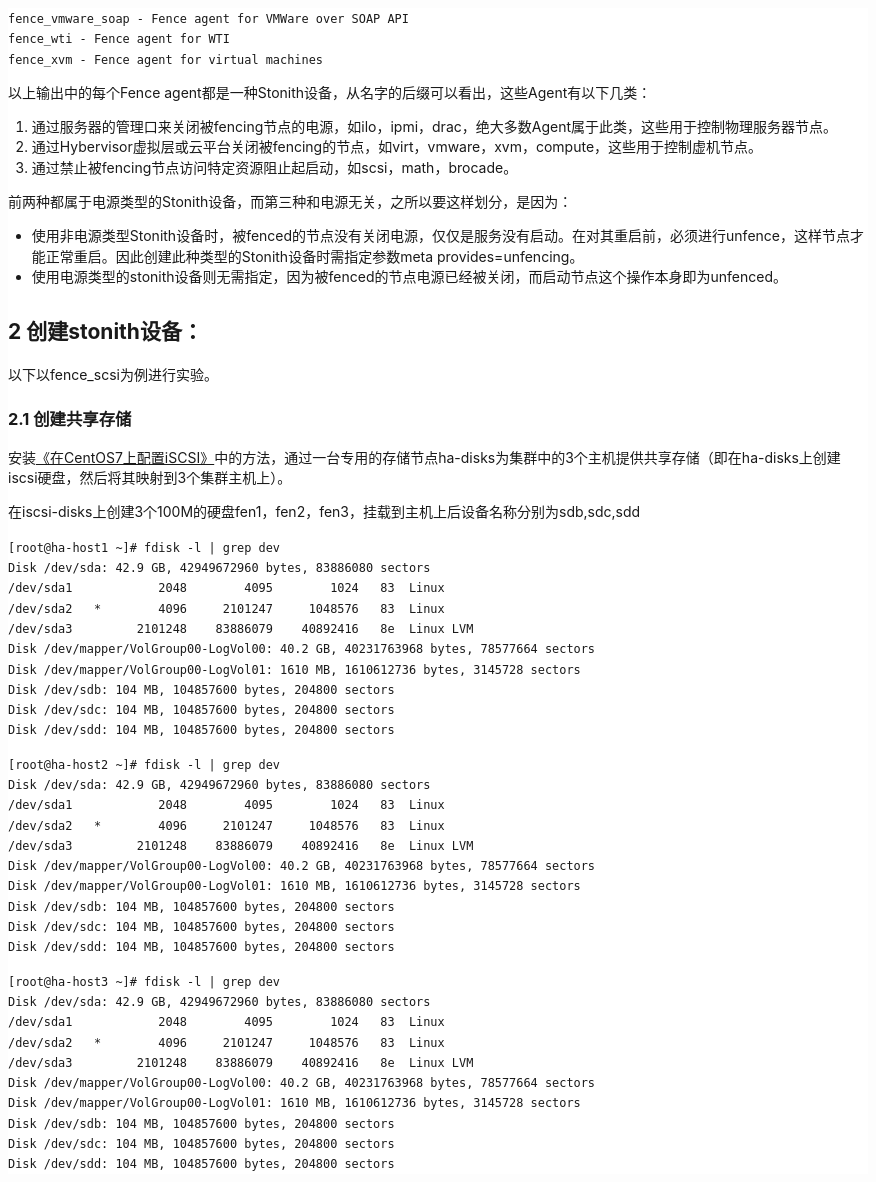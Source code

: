 ```
fence_vmware_soap - Fence agent for VMWare over SOAP API
fence_wti - Fence agent for WTI
fence_xvm - Fence agent for virtual machines
```

以上输出中的每个Fence agent都是一种Stonith设备，从名字的后缀可以看出，这些Agent有以下几类：
1. 通过服务器的管理口来关闭被fencing节点的电源，如ilo，ipmi，drac，绝大多数Agent属于此类，这些用于控制物理服务器节点。
2. 通过Hybervisor虚拟层或云平台关闭被fencing的节点，如virt，vmware，xvm，compute，这些用于控制虚机节点。
3. 通过禁止被fencing节点访问特定资源阻止起启动，如scsi，math，brocade。

前两种都属于电源类型的Stonith设备，而第三种和电源无关，之所以要这样划分，是因为：
- 使用非电源类型Stonith设备时，被fenced的节点没有关闭电源，仅仅是服务没有启动。在对其重启前，必须进行unfence，这样节点才能正常重启。因此创建此种类型的Stonith设备时需指定参数meta provides=unfencing。
- 使用电源类型的stonith设备则无需指定，因为被fenced的节点电源已经被关闭，而启动节点这个操作本身即为unfenced。

## 2 创建stonith设备：

以下以fence_scsi为例进行实验。

### 2.1 创建共享存储
安装[《在CentOS7上配置iSCSI》](https://lprincewhn.github.io/2016/06/03/iscsi.html)中的方法，通过一台专用的存储节点ha-disks为集群中的3个主机提供共享存储（即在ha-disks上创建iscsi硬盘，然后将其映射到3个集群主机上）。

在iscsi-disks上创建3个100M的硬盘fen1，fen2，fen3，挂载到主机上后设备名称分别为sdb,sdc,sdd
```
[root@ha-host1 ~]# fdisk -l | grep dev
Disk /dev/sda: 42.9 GB, 42949672960 bytes, 83886080 sectors
/dev/sda1            2048        4095        1024   83  Linux
/dev/sda2   *        4096     2101247     1048576   83  Linux
/dev/sda3         2101248    83886079    40892416   8e  Linux LVM
Disk /dev/mapper/VolGroup00-LogVol00: 40.2 GB, 40231763968 bytes, 78577664 sectors
Disk /dev/mapper/VolGroup00-LogVol01: 1610 MB, 1610612736 bytes, 3145728 sectors
Disk /dev/sdb: 104 MB, 104857600 bytes, 204800 sectors
Disk /dev/sdc: 104 MB, 104857600 bytes, 204800 sectors
Disk /dev/sdd: 104 MB, 104857600 bytes, 204800 sectors
```
```
[root@ha-host2 ~]# fdisk -l | grep dev
Disk /dev/sda: 42.9 GB, 42949672960 bytes, 83886080 sectors
/dev/sda1            2048        4095        1024   83  Linux
/dev/sda2   *        4096     2101247     1048576   83  Linux
/dev/sda3         2101248    83886079    40892416   8e  Linux LVM
Disk /dev/mapper/VolGroup00-LogVol00: 40.2 GB, 40231763968 bytes, 78577664 sectors
Disk /dev/mapper/VolGroup00-LogVol01: 1610 MB, 1610612736 bytes, 3145728 sectors
Disk /dev/sdb: 104 MB, 104857600 bytes, 204800 sectors
Disk /dev/sdc: 104 MB, 104857600 bytes, 204800 sectors
Disk /dev/sdd: 104 MB, 104857600 bytes, 204800 sectors
```
```
[root@ha-host3 ~]# fdisk -l | grep dev
Disk /dev/sda: 42.9 GB, 42949672960 bytes, 83886080 sectors
/dev/sda1            2048        4095        1024   83  Linux
/dev/sda2   *        4096     2101247     1048576   83  Linux
/dev/sda3         2101248    83886079    40892416   8e  Linux LVM
Disk /dev/mapper/VolGroup00-LogVol00: 40.2 GB, 40231763968 bytes, 78577664 sectors
Disk /dev/mapper/VolGroup00-LogVol01: 1610 MB, 1610612736 bytes, 3145728 sectors
Disk /dev/sdb: 104 MB, 104857600 bytes, 204800 sectors
Disk /dev/sdc: 104 MB, 104857600 bytes, 204800 sectors
Disk /dev/sdd: 104 MB, 104857600 bytes, 204800 sectors
```
